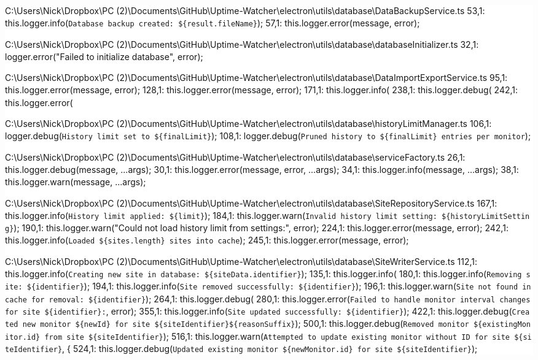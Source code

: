 C:\Users\Nick\Dropbox\PC (2)\Documents\GitHub\Uptime-Watcher\electron\utils\database\DataBackupService.ts
  53,1:             this.logger.info(`Database backup created: ${result.fileName}`);
  57,1:             this.logger.error(message, error);

C:\Users\Nick\Dropbox\PC (2)\Documents\GitHub\Uptime-Watcher\electron\utils\database\databaseInitializer.ts
  32,1:         logger.error("Failed to initialize database", error);

C:\Users\Nick\Dropbox\PC (2)\Documents\GitHub\Uptime-Watcher\electron\utils\database\DataImportExportService.ts
  95,1:             this.logger.error(message, error);
  128,1:             this.logger.error(message, error);
  171,1:                 this.logger.info(
  238,1:                     this.logger.debug(
  242,1:                     this.logger.error(

C:\Users\Nick\Dropbox\PC (2)\Documents\GitHub\Uptime-Watcher\electron\utils\database\historyLimitManager.ts
  106,1:         logger.debug(`History limit set to ${finalLimit}`);
  108,1:             logger.debug(`Pruned history to ${finalLimit} entries per monitor`);

C:\Users\Nick\Dropbox\PC (2)\Documents\GitHub\Uptime-Watcher\electron\utils\database\serviceFactory.ts
  26,1:         this.logger.debug(message, ...args);
  30,1:         this.logger.error(message, error, ...args);
  34,1:         this.logger.info(message, ...args);
  38,1:         this.logger.warn(message, ...args);

C:\Users\Nick\Dropbox\PC (2)\Documents\GitHub\Uptime-Watcher\electron\utils\database\SiteRepositoryService.ts
  167,1:             this.logger.info(`History limit applied: ${limit}`);
  184,1:                 this.logger.warn(`Invalid history limit setting: ${historyLimitSetting}`);
  190,1:             this.logger.warn("Could not load history limit from settings:", error);
  224,1:             this.logger.error(message, error);
  242,1:             this.logger.info(`Loaded ${sites.length} sites into cache`);
  245,1:             this.logger.error(message, error);

C:\Users\Nick\Dropbox\PC (2)\Documents\GitHub\Uptime-Watcher\electron\utils\database\SiteWriterService.ts
  112,1:                 this.logger.info(`Creating new site in database: ${siteData.identifier}`);
  135,1:                 this.logger.info(
  180,1:                 this.logger.info(`Removing site: ${identifier}`);
  194,1:                     this.logger.info(`Site removed successfully: ${identifier}`);
  196,1:                     this.logger.warn(`Site not found in cache for removal: ${identifier}`);
  264,1:                     this.logger.debug(
  280,1:             this.logger.error(`Failed to handle monitor interval changes for site ${identifier}:`, error);
  355,1:                 this.logger.info(`Site updated successfully: ${identifier}`);
  422,1:         this.logger.debug(`Created new monitor ${newId} for site ${siteIdentifier}${reasonSuffix}`);
  500,1:                 this.logger.debug(`Removed monitor ${existingMonitor.id} from site ${siteIdentifier}`);
  516,1:             this.logger.warn(`Attempted to update existing monitor without ID for site ${siteIdentifier}`, {
  524,1:         this.logger.debug(`Updated existing monitor ${newMonitor.id} for site ${siteIdentifier}`);
